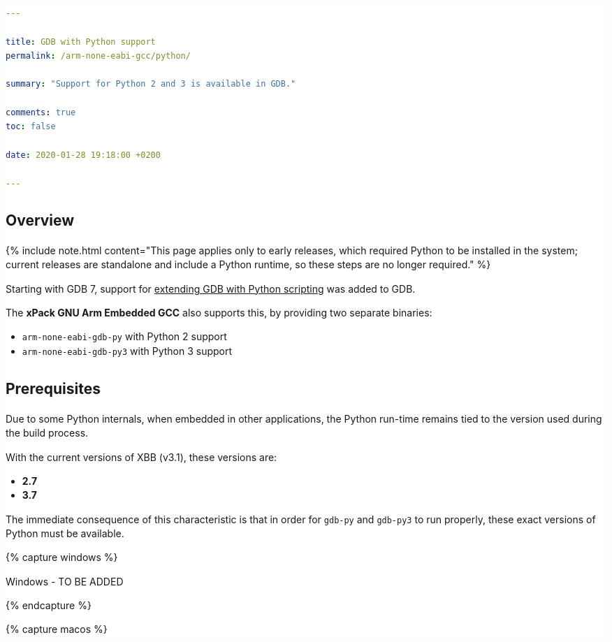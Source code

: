 ```yaml
---

title: GDB with Python support
permalink: /arm-none-eabi-gcc/python/

summary: "Support for Python 2 and 3 is available in GDB."

comments: true
toc: false

date: 2020-01-28 19:18:00 +0200

---
```


## Overview

{% include note.html content="This page applies only to early
releases, which
required Python to be installed in the system; current releases
are standalone and include a Python runtime, so
these steps are no longer required." %}

Starting with GDB 7, support for
[extending GDB with Python scripting](https://sourceware.org/gdb/onlinedocs/gdb/Python.html)
was added to GDB.

The **xPack GNU Arm Embedded GCC** also supports this, by providing two
separate binaries:

- `arm-none-eabi-gdb-py` with Python 2 support
- `arm-none-eabi-gdb-py3` with Python 3 support

## Prerequisites

Due to some Python internals, when embedded in other applications,
the Python run-time remains tied to the version used during the build process.

With the current versions of XBB (v3.1), these versions are:

- **2.7**
- **3.7**

The immediate consequence of this characteristic is that in order for
`gdb-py` and `gdb-py3` to run properly, these exact versions of Python
must be available.

{% capture windows %}

Windows - TO BE ADDED

{% endcapture %}

{% capture macos %}
